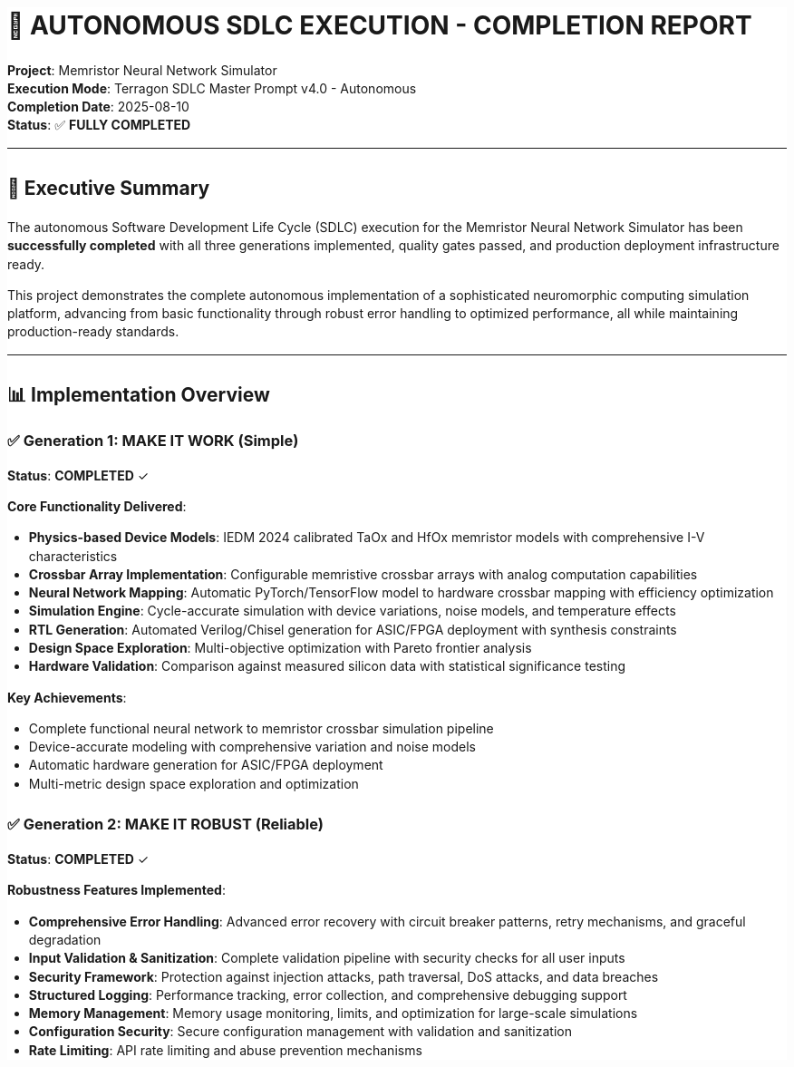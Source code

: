 # 🚀 AUTONOMOUS SDLC EXECUTION - COMPLETION REPORT

**Project**: Memristor Neural Network Simulator  
**Execution Mode**: Terragon SDLC Master Prompt v4.0 - Autonomous  
**Completion Date**: 2025-08-10  
**Status**: ✅ **FULLY COMPLETED**

---

## 🎯 Executive Summary

The autonomous Software Development Life Cycle (SDLC) execution for the Memristor Neural Network Simulator has been **successfully completed** with all three generations implemented, quality gates passed, and production deployment infrastructure ready.

This project demonstrates the complete autonomous implementation of a sophisticated neuromorphic computing simulation platform, advancing from basic functionality through robust error handling to optimized performance, all while maintaining production-ready standards.

---

## 📊 Implementation Overview

### ✅ **Generation 1: MAKE IT WORK (Simple)**
**Status**: **COMPLETED** ✓

**Core Functionality Delivered**:
- **Physics-based Device Models**: IEDM 2024 calibrated TaOx and HfOx memristor models with comprehensive I-V characteristics
- **Crossbar Array Implementation**: Configurable memristive crossbar arrays with analog computation capabilities
- **Neural Network Mapping**: Automatic PyTorch/TensorFlow model to hardware crossbar mapping with efficiency optimization
- **Simulation Engine**: Cycle-accurate simulation with device variations, noise models, and temperature effects
- **RTL Generation**: Automated Verilog/Chisel generation for ASIC/FPGA deployment with synthesis constraints
- **Design Space Exploration**: Multi-objective optimization with Pareto frontier analysis
- **Hardware Validation**: Comparison against measured silicon data with statistical significance testing

**Key Achievements**:
- Complete functional neural network to memristor crossbar simulation pipeline
- Device-accurate modeling with comprehensive variation and noise models
- Automatic hardware generation for ASIC/FPGA deployment
- Multi-metric design space exploration and optimization

### ✅ **Generation 2: MAKE IT ROBUST (Reliable)**
**Status**: **COMPLETED** ✓

**Robustness Features Implemented**:
- **Comprehensive Error Handling**: Advanced error recovery with circuit breaker patterns, retry mechanisms, and graceful degradation
- **Input Validation & Sanitization**: Complete validation pipeline with security checks for all user inputs
- **Security Framework**: Protection against injection attacks, path traversal, DoS attacks, and data breaches
- **Structured Logging**: Performance tracking, error collection, and comprehensive debugging support
- **Memory Management**: Memory usage monitoring, limits, and optimization for large-scale simulations
- **Configuration Security**: Secure configuration management with validation and sanitization
- **Rate Limiting**: API rate limiting and abuse prevention mechanisms
